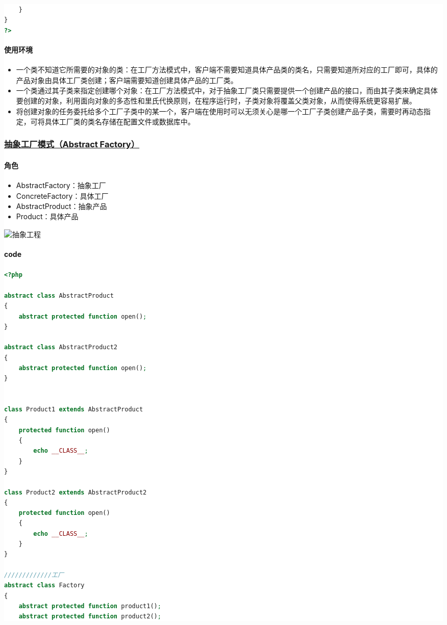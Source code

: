 ```php
    }
}
?>

```

#### 使用环境

* 一个类不知道它所需要的对象的类：在工厂方法模式中，客户端不需要知道具体产品类的类名，只需要知道所对应的工厂即可，具体的产品对象由具体工厂类创建；客户端需要知道创建具体产品的工厂类。
* 一个类通过其子类来指定创建哪个对象：在工厂方法模式中，对于抽象工厂类只需要提供一个创建产品的接口，而由其子类来确定具体要创建的对象，利用面向对象的多态性和里氏代换原则，在程序运行时，子类对象将覆盖父类对象，从而使得系统更容易扩展。
* 将创建对象的任务委托给多个工厂子类中的某一个，客户端在使用时可以无须关心是哪一个工厂子类创建产品子类，需要时再动态指定，可将具体工厂类的类名存储在配置文件或数据库中。



### [抽象工厂模式（Abstract Factory）](<https://design-patterns.readthedocs.io/zh_CN/latest/creational_patterns/abstract_factory.html>)

#### 角色

* AbstractFactory：抽象工厂
* ConcreteFactory：具体工厂
* AbstractProduct：抽象产品
* Product：具体产品

![抽象工程](http://img.hdphp.cc/4ea0983d1cc52c77c9892b3bf4320f79.png)

#### code

```php
<?php

abstract class AbstractProduct
{
    abstract protected function open();
}

abstract class AbstractProduct2
{
    abstract protected function open();
}


class Product1 extends AbstractProduct
{
    protected function open()
    {
        echo __CLASS__;
    }
}

class Product2 extends AbstractProduct2
{
    protected function open()
    {
        echo __CLASS__;
    }
}

/////////////工厂
abstract class Factory
{
    abstract protected function product1();
    abstract protected function product2();
```